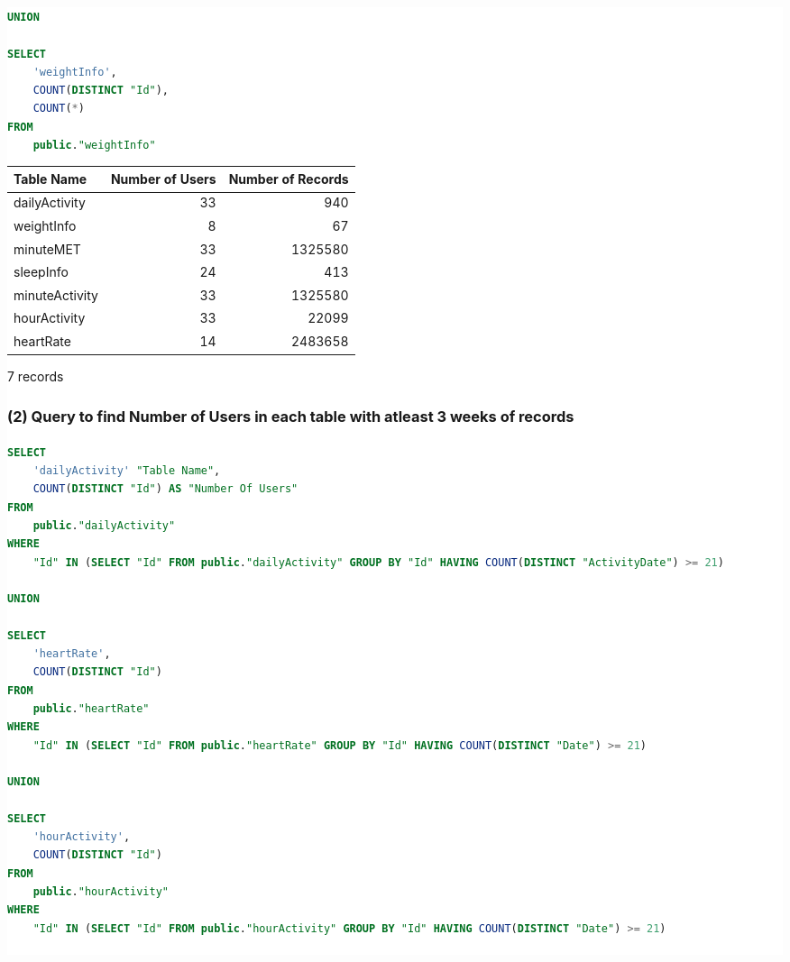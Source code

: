 ``` sql
UNION

SELECT
    'weightInfo',
    COUNT(DISTINCT "Id"),
    COUNT(*)
FROM
    public."weightInfo"
```

<div class="knitsql-table">

| Table Name     | Number of Users | Number of Records |
|:---------------|----------------:|------------------:|
| dailyActivity  |              33 |               940 |
| weightInfo     |               8 |                67 |
| minuteMET      |              33 |           1325580 |
| sleepInfo      |              24 |               413 |
| minuteActivity |              33 |           1325580 |
| hourActivity   |              33 |             22099 |
| heartRate      |              14 |           2483658 |

7 records

</div>

### (2) Query to find Number of Users in each table with atleast 3 weeks of records

``` sql
SELECT
    'dailyActivity' "Table Name",
    COUNT(DISTINCT "Id") AS "Number Of Users"
FROM
    public."dailyActivity"
WHERE
    "Id" IN (SELECT "Id" FROM public."dailyActivity" GROUP BY "Id" HAVING COUNT(DISTINCT "ActivityDate") >= 21)

UNION

SELECT
    'heartRate',
    COUNT(DISTINCT "Id")
FROM
    public."heartRate"
WHERE
    "Id" IN (SELECT "Id" FROM public."heartRate" GROUP BY "Id" HAVING COUNT(DISTINCT "Date") >= 21)
    
UNION

SELECT
    'hourActivity',
    COUNT(DISTINCT "Id")
FROM
    public."hourActivity"
WHERE
    "Id" IN (SELECT "Id" FROM public."hourActivity" GROUP BY "Id" HAVING COUNT(DISTINCT "Date") >= 21)
    
```